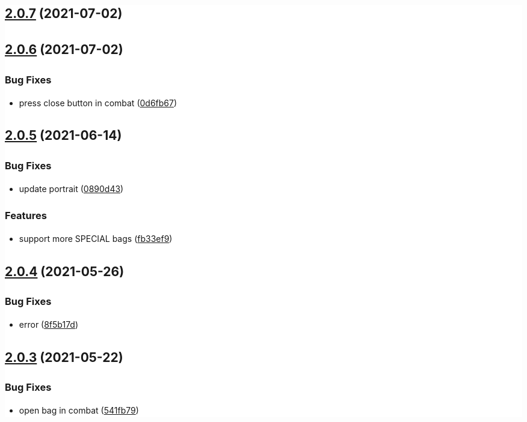 

## [2.0.7](https://github.com/DengSir/tdBag2/compare/v2.0.6...v2.0.7) (2021-07-02)



## [2.0.6](https://github.com/DengSir/tdBag2/compare/v2.0.5...v2.0.6) (2021-07-02)


### Bug Fixes

* press close button in combat ([0d6fb67](https://github.com/DengSir/tdBag2/commit/0d6fb671474bc2a101f9350c2a86079a13311a63))



## [2.0.5](https://github.com/DengSir/tdBag2/compare/v2.0.4...v2.0.5) (2021-06-14)


### Bug Fixes

* update portrait ([0890d43](https://github.com/DengSir/tdBag2/commit/0890d43aa7e8a814d13917a1337c85c48e5380f2))


### Features

* support more SPECIAL bags ([fb33ef9](https://github.com/DengSir/tdBag2/commit/fb33ef920d037d580012819ef447a429111586dd))



## [2.0.4](https://github.com/DengSir/tdBag2/compare/v2.0.3...v2.0.4) (2021-05-26)


### Bug Fixes

* error ([8f5b17d](https://github.com/DengSir/tdBag2/commit/8f5b17d54ce058c0f5921dba8ebdc273e00fc73c))



## [2.0.3](https://github.com/DengSir/tdBag2/compare/v2.0.2...v2.0.3) (2021-05-22)


### Bug Fixes

* open bag in combat ([541fb79](https://github.com/DengSir/tdBag2/commit/541fb79dd79a109412b920d6bce03e8499792526))

